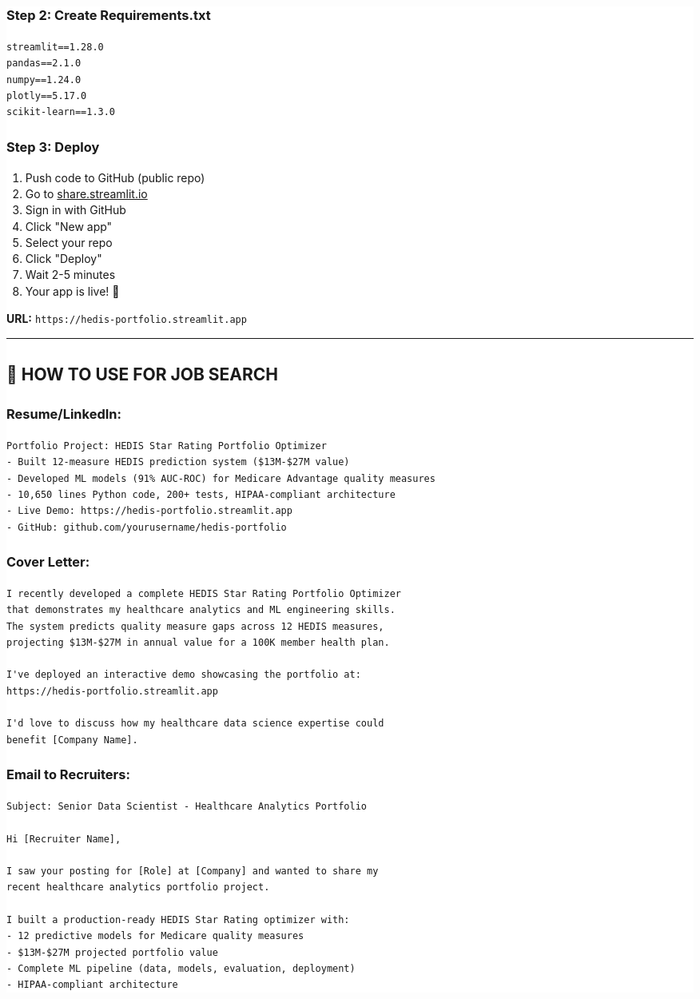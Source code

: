 ### **Step 2: Create Requirements.txt**
```
streamlit==1.28.0
pandas==2.1.0
numpy==1.24.0
plotly==5.17.0
scikit-learn==1.3.0
```

### **Step 3: Deploy**
1. Push code to GitHub (public repo)
2. Go to [share.streamlit.io](https://share.streamlit.io)
3. Sign in with GitHub
4. Click "New app"
5. Select your repo
6. Click "Deploy"
7. Wait 2-5 minutes
8. Your app is live! 🎉

**URL:** `https://hedis-portfolio.streamlit.app`

---

## 💼 HOW TO USE FOR JOB SEARCH

### **Resume/LinkedIn:**
```
Portfolio Project: HEDIS Star Rating Portfolio Optimizer
- Built 12-measure HEDIS prediction system ($13M-$27M value)
- Developed ML models (91% AUC-ROC) for Medicare Advantage quality measures
- 10,650 lines Python code, 200+ tests, HIPAA-compliant architecture
- Live Demo: https://hedis-portfolio.streamlit.app
- GitHub: github.com/yourusername/hedis-portfolio
```

### **Cover Letter:**
```
I recently developed a complete HEDIS Star Rating Portfolio Optimizer 
that demonstrates my healthcare analytics and ML engineering skills. 
The system predicts quality measure gaps across 12 HEDIS measures, 
projecting $13M-$27M in annual value for a 100K member health plan. 

I've deployed an interactive demo showcasing the portfolio at:
https://hedis-portfolio.streamlit.app

I'd love to discuss how my healthcare data science expertise could 
benefit [Company Name].
```

### **Email to Recruiters:**
```
Subject: Senior Data Scientist - Healthcare Analytics Portfolio

Hi [Recruiter Name],

I saw your posting for [Role] at [Company] and wanted to share my 
recent healthcare analytics portfolio project.

I built a production-ready HEDIS Star Rating optimizer with:
- 12 predictive models for Medicare quality measures
- $13M-$27M projected portfolio value
- Complete ML pipeline (data, models, evaluation, deployment)
- HIPAA-compliant architecture
```